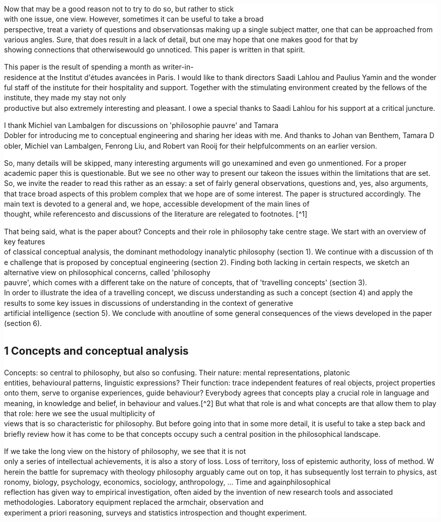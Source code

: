 Now that may be a good reason not to try to do so, but rather to stick with one issue, one view. However, sometimes it can be useful to take a broad perspective, treat a variety of questions and observationsas making up a single subject matter, one that can be approached from various angles. Sure, that does result in a lack of detail, but one may hope that one makes good for that by showing connections that otherwisewould go unnoticed. This paper is written in that spirit.[](http://stokhof.org/)

This paper is the result of spending a month as writer-in-residence at the Institut d'études avancées in Paris. I would like to thank directors Saadi Lahlou and Paulius Yamin and the wonderful staff of the institute for their hospitality and support. Together with the stimulating environment created by the fellows of the institute, they made my stay not only productive but also extremely interesting and pleasant. I owe a special thanks to Saadi Lahlou for his support at a critical juncture.

I thank Michiel van Lambalgen for discussions on 'philosophie pauvre' and Tamara Dobler for introducing me to conceptual engineering and sharing her ideas with me. And thanks to Johan van Benthem, Tamara Dobler, Michiel van Lambalgen, Fenrong Liu, and Robert van Rooij for their helpfulcomments on an earlier version.

So, many details will be skipped, many interesting arguments will go unexamined and even go unmentioned. For a proper academic paper this is questionable. But we see no other way to present our takeon the issues within the limitations that are set. So, we invite the reader to read this rather as an essay: a set of fairly general observations, questions and, yes, also arguments, that trace broad aspects of this problem complex that we hope are of some interest. The paper is structured accordingly. The main text is devoted to a general and, we hope, accessible development of the main lines of thought, while referencesto and discussions of the literature are relegated to footnotes. [^1]

That being said, what is the paper about? Concepts and their role in philosophy take centre stage. We start with an overview of key features of classical conceptual analysis, the dominant methodology inanalytic philosophy (section 1). We continue with a discussion of the challenge that is proposed by conceptual engineering (section 2). Finding both lacking in certain respects, we sketch an alternative view on philosophical concerns, called 'philosophy pauvre', which comes with a different take on the nature of concepts, that of 'travelling concepts' (section 3). In order to illustrate the idea of a travelling concept, we discuss understanding as such a concept (section 4) and apply the results to some key issues in discussions of understanding in the context of generative artificial intelligence (section 5). We conclude with anoutline of some general consequences of the views developed in the paper (section 6).

## 1 Concepts and conceptual analysis

Concepts: so central to philosophy, but also so confusing. Their nature: mental representations, platonic entities, behavioural patterns, linguistic expressions? Their function: trace independent features of real objects, project properties onto them, serve to organise experiences, guide behaviour? Everybody agrees that concepts play a crucial role in language and meaning, in knowledge and belief, in behaviour and values.[^2] But what that role is and what concepts are that allow them to play that role: here we see the usual multiplicity of views that is so characteristic for philosophy. But before going into that in some more detail, it is useful to take a step back and briefly review how it has come to be that concepts occupy such a central position in the philosophical landscape.

If we take the long view on the history of philosophy, we see that it is not only a series of intellectual achievements, it is also a story of loss. Loss of territory, loss of epistemic authority, loss of method. Wherein the battle for supremacy with theology philosophy arguably came out on top, it has subsequently lost terrain to physics, astronomy, biology, psychology, economics, sociology, anthropology, ... Time and againphilosophical reflection has given way to empirical investigation, often aided by the invention of new research tools and associated methodologies. Laboratory equipment replaced the armchair, observation and experiment a priori reasoning, surveys and statistics introspection and thought experiment.
